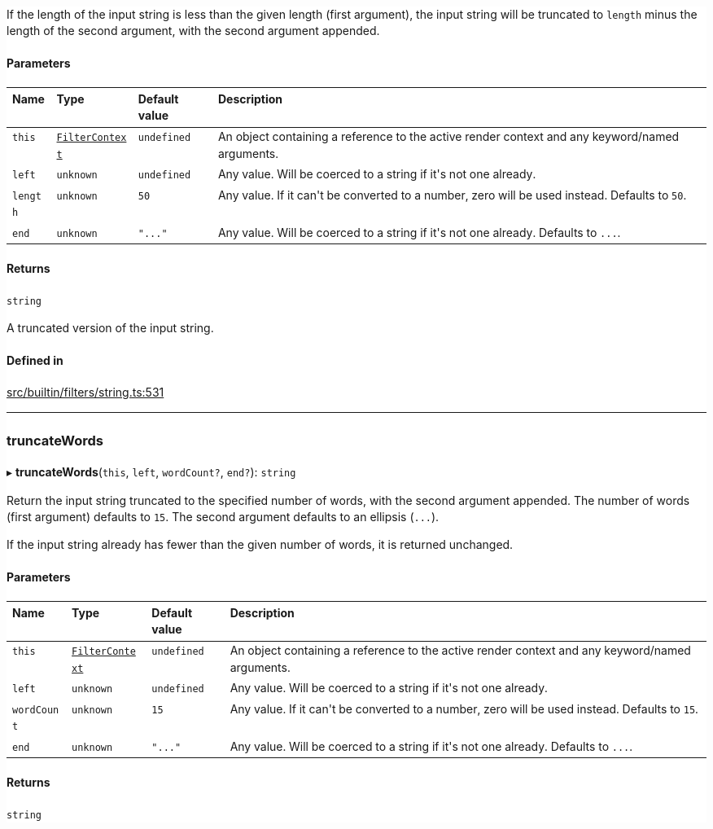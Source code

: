 If the length of the input string is less than the given length (first
argument), the input string will be truncated to `length` minus the length
of the second argument, with the second argument appended.

#### Parameters

| Name | Type | Default value | Description |
| :------ | :------ | :------ | :------ |
| `this` | [`FilterContext`](../modules.md#filtercontext) | `undefined` | An object containing a reference to the active render context and any keyword/named arguments. |
| `left` | `unknown` | `undefined` | Any value. Will be coerced to a string if it's not one already. |
| `length` | `unknown` | `50` | Any value. If it can't be converted to a number, zero will be used instead. Defaults to `50`. |
| `end` | `unknown` | `"..."` | Any value. Will be coerced to a string if it's not one already. Defaults to `...`. |

#### Returns

`string`

A truncated version of the input string.

#### Defined in

[src/builtin/filters/string.ts:531](https://github.com/jg-rp/liquidscript/blob/6bed77c/src/builtin/filters/string.ts#L531)

___

### truncateWords

▸ **truncateWords**(`this`, `left`, `wordCount?`, `end?`): `string`

Return the input string truncated to the specified number of words, with
the second argument appended. The number of words (first argument) defaults
to `15`. The second argument defaults to an ellipsis (`...`).

If the input string already has fewer than the given number of words, it is
returned unchanged.

#### Parameters

| Name | Type | Default value | Description |
| :------ | :------ | :------ | :------ |
| `this` | [`FilterContext`](../modules.md#filtercontext) | `undefined` | An object containing a reference to the active render context and any keyword/named arguments. |
| `left` | `unknown` | `undefined` | Any value. Will be coerced to a string if it's not one already. |
| `wordCount` | `unknown` | `15` | Any value. If it can't be converted to a number, zero will be used instead. Defaults to `15`. |
| `end` | `unknown` | `"..."` | Any value. Will be coerced to a string if it's not one already. Defaults to `...`. |

#### Returns

`string`
